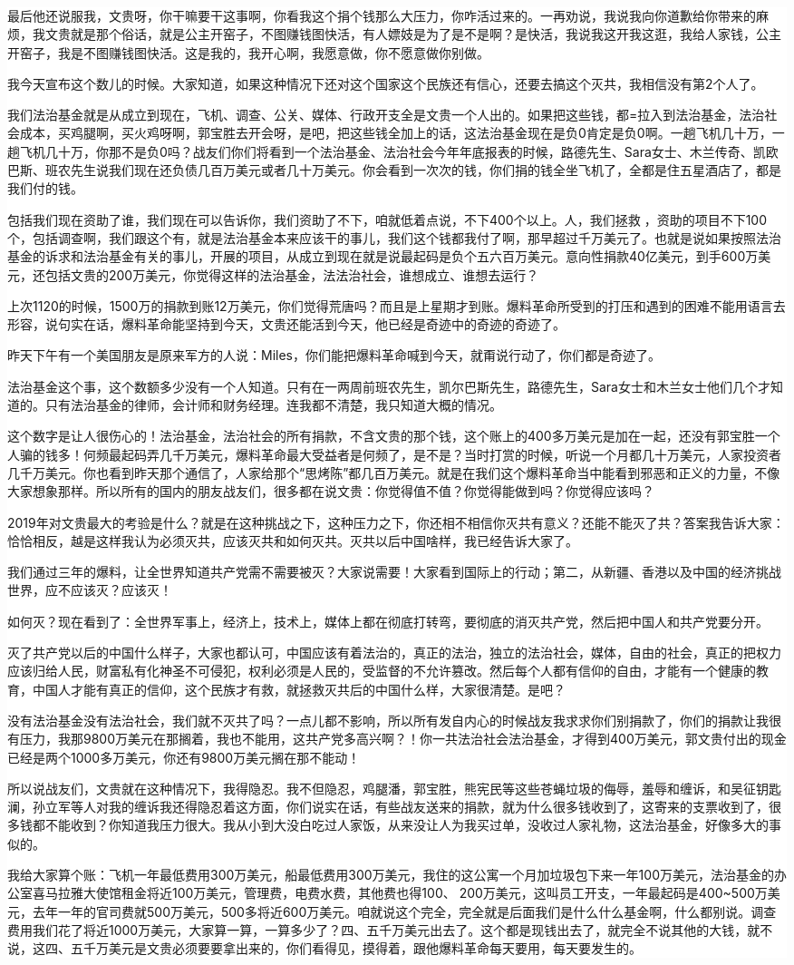最后他还说服我，文贵呀，你干嘛要干这事啊，你看我这个捐个钱那么大压力，你咋活过来的。一再劝说，我说我向你道歉给你带来的麻烦，我文贵就是那个俗话，就是公主开窑子，不图赚钱图快活，有人嫖妓是为了是不是啊？是快活，我说我这开我这逛，我给人家钱，公主开窑子，我是不图赚钱图快活。这是我的，我开心啊，我愿意做，你不愿意做你别做。



我今天宣布这个数儿的时候。大家知道，如果这种情况下还对这个国家这个民族还有信心，还要去搞这个灭共，我相信没有第2个人了。



我们法治基金就是从成立到现在，飞机、调查、公关、媒体、行政开支全是文贵一个人出的。如果把这些钱，都=拉入到法治基金，法治社会成本，买鸡腿啊，买火鸡呀啊，郭宝胜去开会呀，是吧，把这些钱全加上的话，这法治基金现在是负0肯定是负0啊。一趟飞机几十万，一趟飞机几十万，你那不是负0吗？战友们你们将看到一个法治基金、法治社会今年年底报表的时候，路德先生、Sara女士、木兰传奇、凯欧巴斯、班农先生说我们现在还负债几百万美元或者几十万美元。你会看到一次次的钱，你们捐的钱全坐飞机了，全都是住五星酒店了，都是我们付的钱。



包括我们现在资助了谁，我们现在可以告诉你，我们资助了不下，咱就低着点说，不下400个以上。人，我们拯救 ，资助的项目不下100个，包括调查啊，我们跟这个有，就是法治基金本来应该干的事儿，我们这个钱都我付了啊，那早超过千万美元了。也就是说如果按照法治基金的诉求和法治基金有关的事儿，开展的项目，从成立到现在就是说最起码是负个五六百万美元。意向性捐款40亿美元，到手600万美元，还包括文贵的200万美元，你觉得这样的法治基金，法法治社会，谁想成立、谁想去运行？



上次1120的时候，1500万的捐款到账12万美元，你们觉得荒唐吗？而且是上星期才到账。爆料革命所受到的打压和遇到的困难不能用语言去形容，说句实在话，爆料革命能坚持到今天，文贵还能活到今天，他已经是奇迹中的奇迹的奇迹了。



昨天下午有一个美国朋友是原来军方的人说：Miles，你们能把爆料革命喊到今天，就甭说行动了，你们都是奇迹了。



法治基金这个事，这个数额多少没有一个人知道。只有在一两周前班农先生，凯尔巴斯先生，路德先生，Sara女士和木兰女士他们几个才知道的。只有法治基金的律师，会计师和财务经理。连我都不清楚，我只知道大概的情况。



这个数字是让人很伤心的！法治基金，法治社会的所有捐款，不含文贵的那个钱，这个账上的400多万美元是加在一起，还没有郭宝胜一个人骗的钱多！何频最起码弄几千万美元，爆料革命最大受益者是何频了，是不是？当时打赏的时候，听说一个月都几十万美元，人家投资者几千万美元。你也看到昨天那个通信了，人家给那个“思烤陈”都几百万美元。就是在我们这个爆料革命当中能看到邪恶和正义的力量，不像大家想象那样。所以所有的国内的朋友战友们，很多都在说文贵：你觉得值不值？你觉得能做到吗？你觉得应该吗？



2019年对文贵最大的考验是什么？就是在这种挑战之下，这种压力之下，你还相不相信你灭共有意义？还能不能灭了共？答案我告诉大家：恰恰相反，越是这样我认为必须灭共，应该灭共和如何灭共。灭共以后中国啥样，我已经告诉大家了。



我们通过三年的爆料，让全世界知道共产党需不需要被灭？大家说需要！大家看到国际上的行动；第二，从新疆、香港以及中国的经济挑战世界，应不应该灭？应该灭！



如何灭？现在看到了：全世界军事上，经济上，技术上，媒体上都在彻底打转弯，要彻底的消灭共产党，然后把中国人和共产党要分开。



灭了共产党以后的中国什么样子，大家也都认可，中国应该有着法治的，真正的法治，独立的法治社会，媒体，自由的社会，真正的把权力应该归给人民，财富私有化神圣不可侵犯，权利必须是人民的，受监督的不允许篡改。然后每个人都有信仰的自由，才能有一个健康的教育，中国人才能有真正的信仰，这个民族才有救，就拯救灭共后的中国什么样，大家很清楚。是吧？



没有法治基金没有法治社会，我们就不灭共了吗？一点儿都不影响，所以所有发自内心的时候战友我求求你们别捐款了，你们的捐款让我很有压力，我那9800万美元在那搁着，我也不能用，这共产党多高兴啊？！你一共法治社会法治基金，才得到400万美元，郭文贵付出的现金已经是两个1000多万美元，你还有9800万美元搁在那不能动！



所以说战友们，文贵就在这种情况下，我得隐忍。我不但隐忍，鸡腿潘，郭宝胜，熊宪民等这些苍蝇垃圾的侮辱，羞辱和缠诉，和吴征钥匙澜，孙立军等人对我的缠诉我还得隐忍着这方面，你们说实在话，有些战友送来的捐款，就为什么很多钱收到了，这寄来的支票收到了，很多钱都不能收到？你知道我压力很大。我从小到大没白吃过人家饭，从来没让人为我买过单，没收过人家礼物，这法治基金，好像多大的事似的。



我给大家算个账：飞机一年最低费用300万美元，船最低费用300万美元，我住的这公寓一个月加垃圾包下来一年100万美元，法治基金的办公室喜马拉雅大使馆租金将近100万美元，管理费，电费水费，其他费也得100、 200万美元，这叫员工开支，一年最起码是400~500万美元，去年一年的官司费就500万美元，500多将近600万美元。咱就说这个完全，完全就是后面我们是什么什么基金啊，什么都别说。调查费用我们花了将近1000万美元，大家算一算，一算多少了？四、五千万美元出去了。这个都是现钱出去了，就完全不说其他的大钱，就不说，这四、五千万美元是文贵必须要要拿出来的，你们看得见，摸得着，跟他爆料革命每天要用，每天要发生的。
